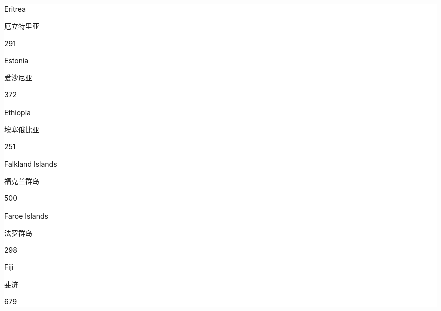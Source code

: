 <tr id="row19863111110591"><td class="cellrowborder" valign="top" width="26.25%" headers="mcps1.1.4.1.1 "><p id="p18863111145911"><a name="p18863111145911"></a><a name="p18863111145911"></a>Eritrea</p>
</td>
<td class="cellrowborder" valign="top" width="23.75%" headers="mcps1.1.4.1.2 "><p id="p158631911135917"><a name="p158631911135917"></a><a name="p158631911135917"></a>厄立特里亚</p>
</td>
<td class="cellrowborder" valign="top" width="50%" headers="mcps1.1.4.1.3 "><p id="p2863611185919"><a name="p2863611185919"></a><a name="p2863611185919"></a>291</p>
</td>
</tr>
<tr id="row18863101135917"><td class="cellrowborder" valign="top" width="26.25%" headers="mcps1.1.4.1.1 "><p id="p1986361116593"><a name="p1986361116593"></a><a name="p1986361116593"></a>Estonia</p>
</td>
<td class="cellrowborder" valign="top" width="23.75%" headers="mcps1.1.4.1.2 "><p id="p48638113592"><a name="p48638113592"></a><a name="p48638113592"></a>爱沙尼亚</p>
</td>
<td class="cellrowborder" valign="top" width="50%" headers="mcps1.1.4.1.3 "><p id="p4863141111599"><a name="p4863141111599"></a><a name="p4863141111599"></a>372</p>
</td>
</tr>
<tr id="row1986351155918"><td class="cellrowborder" valign="top" width="26.25%" headers="mcps1.1.4.1.1 "><p id="p14863181145912"><a name="p14863181145912"></a><a name="p14863181145912"></a>Ethiopia</p>
</td>
<td class="cellrowborder" valign="top" width="23.75%" headers="mcps1.1.4.1.2 "><p id="p0863411175919"><a name="p0863411175919"></a><a name="p0863411175919"></a>埃塞俄比亚</p>
</td>
<td class="cellrowborder" valign="top" width="50%" headers="mcps1.1.4.1.3 "><p id="p17863101135915"><a name="p17863101135915"></a><a name="p17863101135915"></a>251</p>
</td>
</tr>
<tr id="row188631711145915"><td class="cellrowborder" valign="top" width="26.25%" headers="mcps1.1.4.1.1 "><p id="p148632116598"><a name="p148632116598"></a><a name="p148632116598"></a>Falkland Islands</p>
</td>
<td class="cellrowborder" valign="top" width="23.75%" headers="mcps1.1.4.1.2 "><p id="p138631311155919"><a name="p138631311155919"></a><a name="p138631311155919"></a>福克兰群岛</p>
</td>
<td class="cellrowborder" valign="top" width="50%" headers="mcps1.1.4.1.3 "><p id="p186316116593"><a name="p186316116593"></a><a name="p186316116593"></a>500</p>
</td>
</tr>
<tr id="row4863411195919"><td class="cellrowborder" valign="top" width="26.25%" headers="mcps1.1.4.1.1 "><p id="p1986320115596"><a name="p1986320115596"></a><a name="p1986320115596"></a>Faroe Islands</p>
</td>
<td class="cellrowborder" valign="top" width="23.75%" headers="mcps1.1.4.1.2 "><p id="p17863111185915"><a name="p17863111185915"></a><a name="p17863111185915"></a>法罗群岛</p>
</td>
<td class="cellrowborder" valign="top" width="50%" headers="mcps1.1.4.1.3 "><p id="p386381112594"><a name="p386381112594"></a><a name="p386381112594"></a>298</p>
</td>
</tr>
<tr id="row188631411115920"><td class="cellrowborder" valign="top" width="26.25%" headers="mcps1.1.4.1.1 "><p id="p1686391185914"><a name="p1686391185914"></a><a name="p1686391185914"></a>Fiji</p>
</td>
<td class="cellrowborder" valign="top" width="23.75%" headers="mcps1.1.4.1.2 "><p id="p486371125913"><a name="p486371125913"></a><a name="p486371125913"></a>斐济</p>
</td>
<td class="cellrowborder" valign="top" width="50%" headers="mcps1.1.4.1.3 "><p id="p10863101155912"><a name="p10863101155912"></a><a name="p10863101155912"></a>679</p>
</td>
</tr>